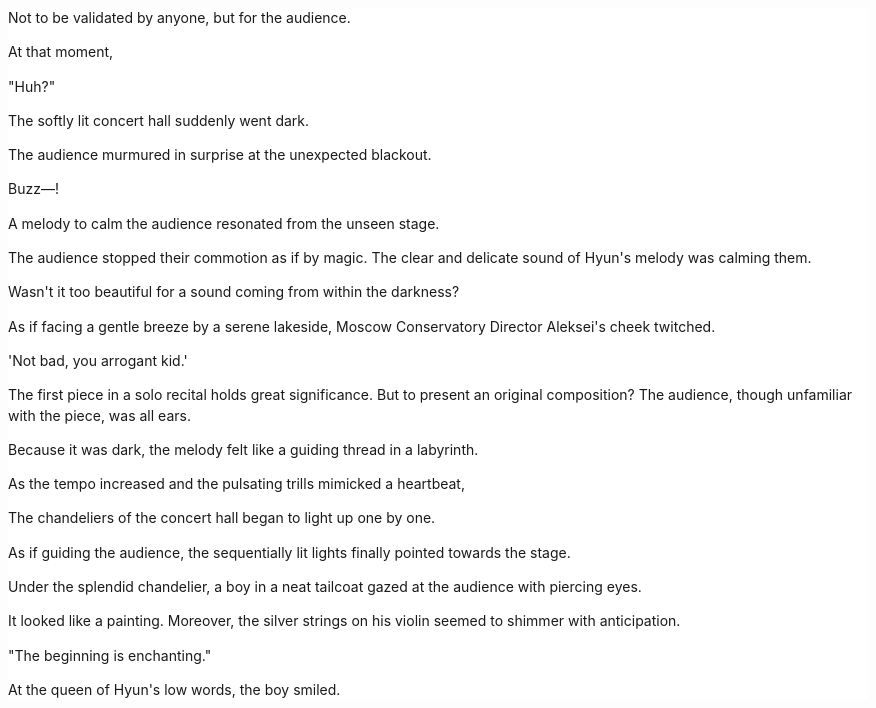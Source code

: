 Not to be validated by anyone, but for the audience.

At that moment,

"Huh?"

The softly lit concert hall suddenly went dark.

The audience murmured in surprise at the unexpected blackout.

Buzz―!

A melody to calm the audience resonated from the unseen stage.

The audience stopped their commotion as if by magic. The clear and delicate sound of Hyun's melody was calming them.

Wasn't it too beautiful for a sound coming from within the darkness?

As if facing a gentle breeze by a serene lakeside, Moscow Conservatory Director Aleksei's cheek twitched.

'Not bad, you arrogant kid.'

The first piece in a solo recital holds great significance. But to present an original composition? The audience, though unfamiliar with the piece, was all ears.

Because it was dark, the melody felt like a guiding thread in a labyrinth.

As the tempo increased and the pulsating trills mimicked a heartbeat,

The chandeliers of the concert hall began to light up one by one.

As if guiding the audience, the sequentially lit lights finally pointed towards the stage.

Under the splendid chandelier, a boy in a neat tailcoat gazed at the audience with piercing eyes.

It looked like a painting. Moreover, the silver strings on his violin seemed to shimmer with anticipation.

"The beginning is enchanting."

At the queen of Hyun's low words, the boy smiled.